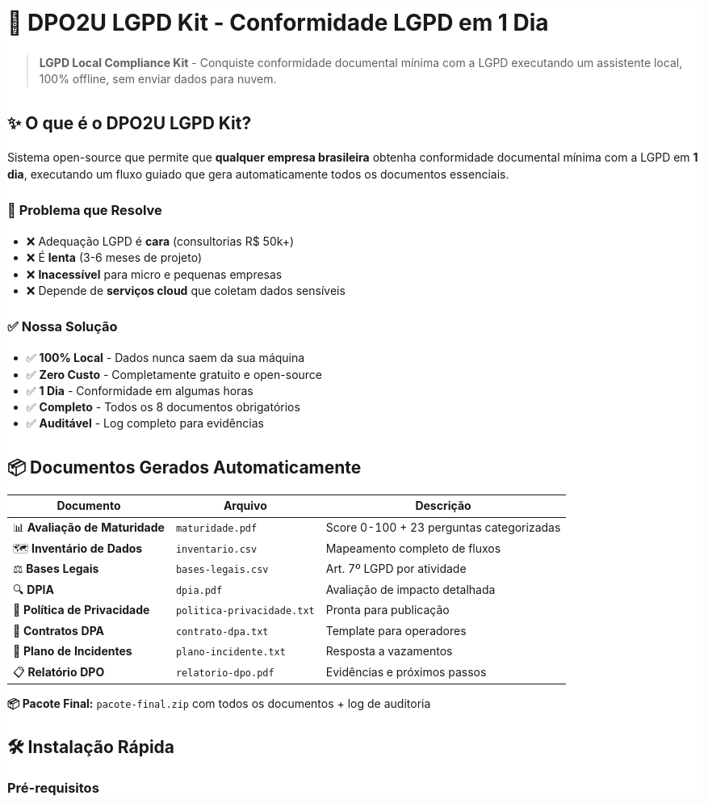 # 🚀 DPO2U LGPD Kit - Conformidade LGPD em 1 Dia

> **LGPD Local Compliance Kit** - Conquiste conformidade documental mínima com a LGPD executando um assistente local, 100% offline, sem enviar dados para nuvem.

## ✨ O que é o DPO2U LGPD Kit?

Sistema open-source que permite que **qualquer empresa brasileira** obtenha conformidade documental mínima com a LGPD em **1 dia**, executando um fluxo guiado que gera automaticamente todos os documentos essenciais.

### 🎯 **Problema que Resolve**

- ❌ Adequação LGPD é **cara** (consultorias R$ 50k+)
- ❌ É **lenta** (3-6 meses de projeto)
- ❌ **Inacessível** para micro e pequenas empresas
- ❌ Depende de **serviços cloud** que coletam dados sensíveis

### ✅ **Nossa Solução**

- ✅ **100% Local** - Dados nunca saem da sua máquina
- ✅ **Zero Custo** - Completamente gratuito e open-source
- ✅ **1 Dia** - Conformidade em algumas horas
- ✅ **Completo** - Todos os 8 documentos obrigatórios
- ✅ **Auditável** - Log completo para evidências

## 📦 Documentos Gerados Automaticamente

| Documento | Arquivo | Descrição |
|-----------|---------|-----------|
| 📊 **Avaliação de Maturidade** | `maturidade.pdf` | Score 0-100 + 23 perguntas categorizadas |
| 🗺️ **Inventário de Dados** | `inventario.csv` | Mapeamento completo de fluxos |
| ⚖️ **Bases Legais** | `bases-legais.csv` | Art. 7º LGPD por atividade |
| 🔍 **DPIA** | `dpia.pdf` | Avaliação de impacto detalhada |
| 📄 **Política de Privacidade** | `politica-privacidade.txt` | Pronta para publicação |
| 📝 **Contratos DPA** | `contrato-dpa.txt` | Template para operadores |
| 🚨 **Plano de Incidentes** | `plano-incidente.txt` | Resposta a vazamentos |
| 📋 **Relatório DPO** | `relatorio-dpo.pdf` | Evidências e próximos passos |

**📦 Pacote Final:** `pacote-final.zip` com todos os documentos + log de auditoria

## 🛠️ Instalação Rápida

### Pré-requisitos

